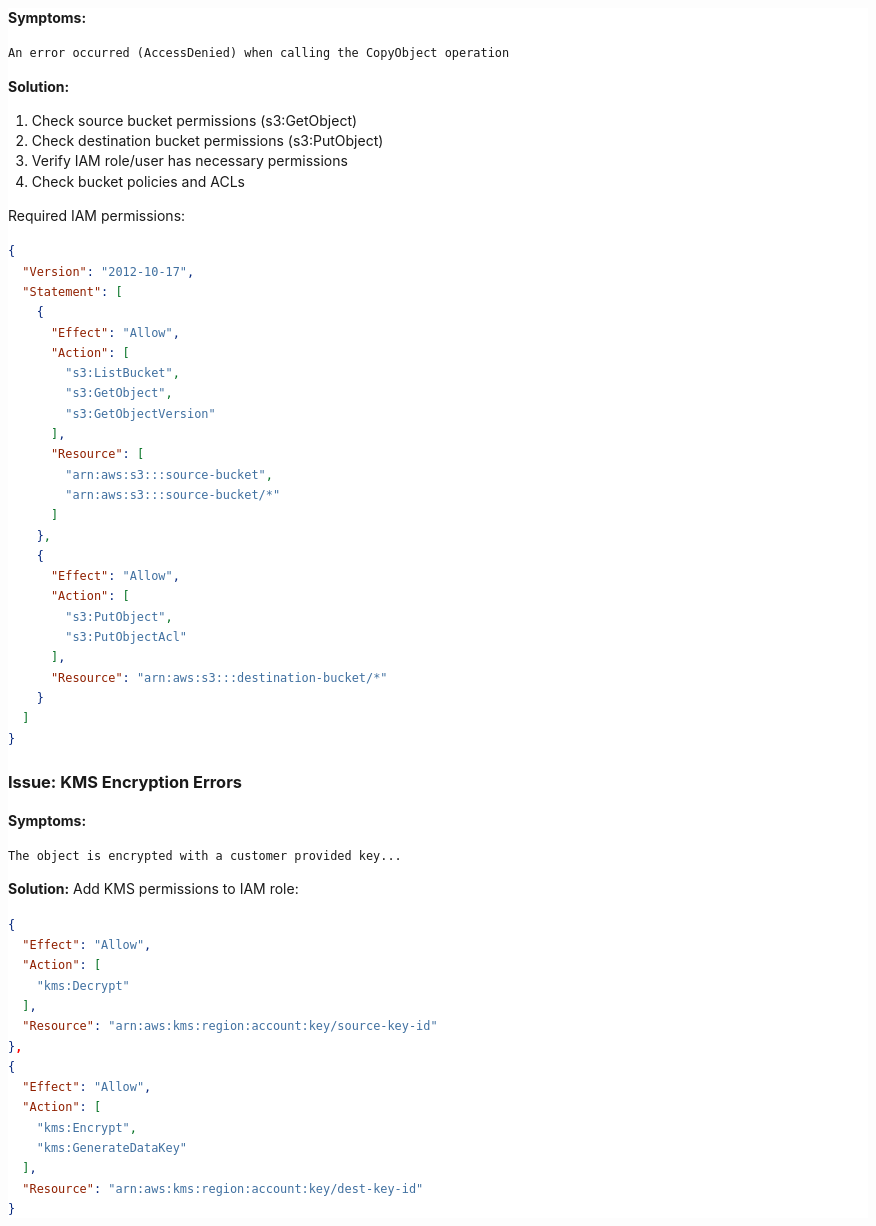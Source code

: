 **Symptoms:**
```
An error occurred (AccessDenied) when calling the CopyObject operation
```

**Solution:**
1. Check source bucket permissions (s3:GetObject)
2. Check destination bucket permissions (s3:PutObject)
3. Verify IAM role/user has necessary permissions
4. Check bucket policies and ACLs

Required IAM permissions:
```json
{
  "Version": "2012-10-17",
  "Statement": [
    {
      "Effect": "Allow",
      "Action": [
        "s3:ListBucket",
        "s3:GetObject",
        "s3:GetObjectVersion"
      ],
      "Resource": [
        "arn:aws:s3:::source-bucket",
        "arn:aws:s3:::source-bucket/*"
      ]
    },
    {
      "Effect": "Allow",
      "Action": [
        "s3:PutObject",
        "s3:PutObjectAcl"
      ],
      "Resource": "arn:aws:s3:::destination-bucket/*"
    }
  ]
}
```

### Issue: KMS Encryption Errors

**Symptoms:**
```
The object is encrypted with a customer provided key...
```

**Solution:**
Add KMS permissions to IAM role:
```json
{
  "Effect": "Allow",
  "Action": [
    "kms:Decrypt"
  ],
  "Resource": "arn:aws:kms:region:account:key/source-key-id"
},
{
  "Effect": "Allow",
  "Action": [
    "kms:Encrypt",
    "kms:GenerateDataKey"
  ],
  "Resource": "arn:aws:kms:region:account:key/dest-key-id"
}
```
